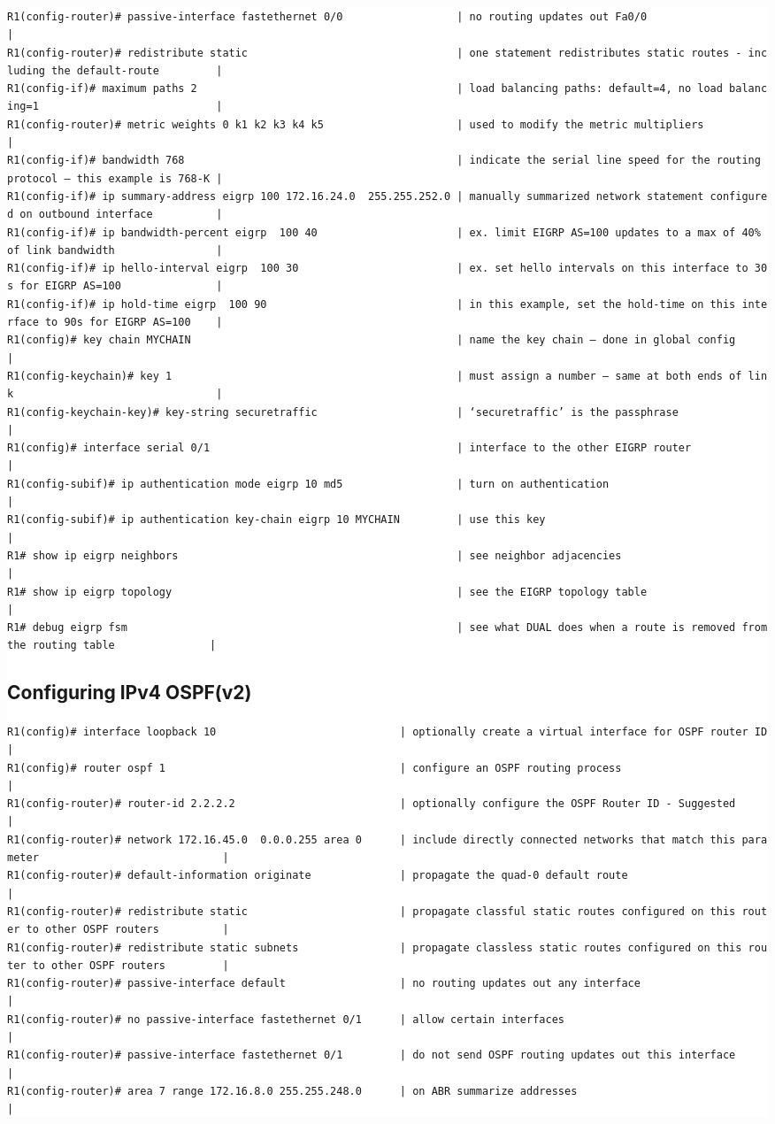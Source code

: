 ```
R1(config-router)# passive-interface fastethernet 0/0                  | no routing updates out Fa0/0                                                    |
R1(config-router)# redistribute static                                 | one statement redistributes static routes - including the default-route         |
R1(config-if)# maximum paths 2                                         | load balancing paths: default=4, no load balancing=1                            |
R1(config-router)# metric weights 0 k1 k2 k3 k4 k5                     | used to modify the metric multipliers                                           |
R1(config-if)# bandwidth 768                                           | indicate the serial line speed for the routing protocol – this example is 768-K |
R1(config-if)# ip summary-address eigrp 100 172.16.24.0  255.255.252.0 | manually summarized network statement configured on outbound interface          |
R1(config-if)# ip bandwidth-percent eigrp  100 40                      | ex. limit EIGRP AS=100 updates to a max of 40% of link bandwidth                |
R1(config-if)# ip hello-interval eigrp  100 30                         | ex. set hello intervals on this interface to 30s for EIGRP AS=100               |
R1(config-if)# ip hold-time eigrp  100 90                              | in this example, set the hold-time on this interface to 90s for EIGRP AS=100    |
R1(config)# key chain MYCHAIN                                          | name the key chain – done in global config                                      |
R1(config-keychain)# key 1                                             | must assign a number – same at both ends of link                                |
R1(config-keychain-key)# key-string securetraffic                      | ‘securetraffic’ is the passphrase                                               |
R1(config)# interface serial 0/1                                       | interface to the other EIGRP router                                             |
R1(config-subif)# ip authentication mode eigrp 10 md5                  | turn on authentication                                                          |
R1(config-subif)# ip authentication key-chain eigrp 10 MYCHAIN         | use this key                                                                    |
R1# show ip eigrp neighbors                                            | see neighbor adjacencies                                                        |
R1# show ip eigrp topology                                             | see the EIGRP topology table                                                    |
R1# debug eigrp fsm                                                    | see what DUAL does when a route is removed from the routing table               |
```

## Configuring IPv4 OSPF(v2)
```
R1(config)# interface loopback 10                             | optionally create a virtual interface for OSPF router ID                                  |
R1(config)# router ospf 1                                     | configure an OSPF routing process                                                         |
R1(config-router)# router-id 2.2.2.2                          | optionally configure the OSPF Router ID - Suggested                                       |
R1(config-router)# network 172.16.45.0  0.0.0.255 area 0      | include directly connected networks that match this parameter                             |
R1(config-router)# default-information originate              | propagate the quad-0 default route                                                        |
R1(config-router)# redistribute static                        | propagate classful static routes configured on this router to other OSPF routers          |
R1(config-router)# redistribute static subnets                | propagate classless static routes configured on this router to other OSPF routers         |
R1(config-router)# passive-interface default                  | no routing updates out any interface                                                      |
R1(config-router)# no passive-interface fastethernet 0/1      | allow certain interfaces                                                                  |
R1(config-router)# passive-interface fastethernet 0/1         | do not send OSPF routing updates out this interface                                       |
R1(config-router)# area 7 range 172.16.8.0 255.255.248.0      | on ABR summarize addresses                                                                |
```